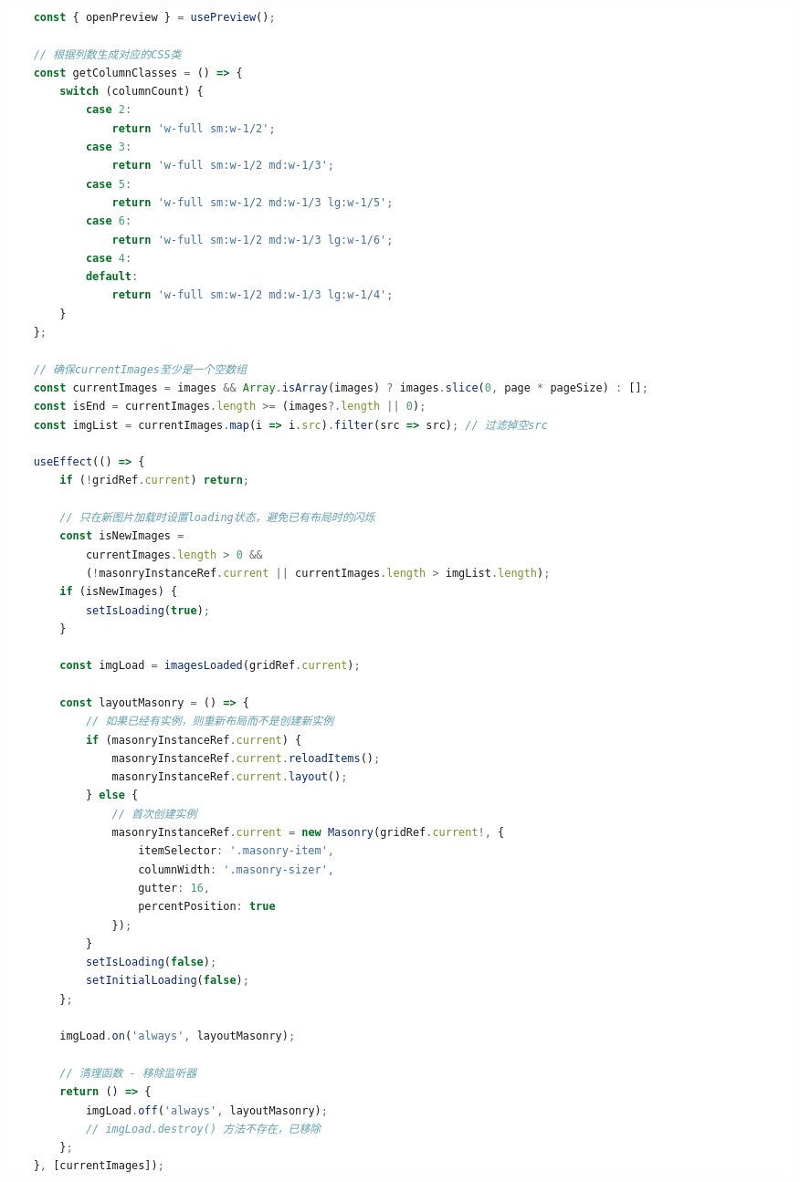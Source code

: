 ```typescript
	const { openPreview } = usePreview();

	// 根据列数生成对应的CSS类
	const getColumnClasses = () => {
		switch (columnCount) {
			case 2:
				return 'w-full sm:w-1/2';
			case 3:
				return 'w-full sm:w-1/2 md:w-1/3';
			case 5:
				return 'w-full sm:w-1/2 md:w-1/3 lg:w-1/5';
			case 6:
				return 'w-full sm:w-1/2 md:w-1/3 lg:w-1/6';
			case 4:
			default:
				return 'w-full sm:w-1/2 md:w-1/3 lg:w-1/4';
		}
	};

	// 确保currentImages至少是一个空数组
	const currentImages = images && Array.isArray(images) ? images.slice(0, page * pageSize) : [];
	const isEnd = currentImages.length >= (images?.length || 0);
	const imgList = currentImages.map(i => i.src).filter(src => src); // 过滤掉空src

	useEffect(() => {
		if (!gridRef.current) return;

		// 只在新图片加载时设置loading状态，避免已有布局时的闪烁
		const isNewImages =
			currentImages.length > 0 &&
			(!masonryInstanceRef.current || currentImages.length > imgList.length);
		if (isNewImages) {
			setIsLoading(true);
		}

		const imgLoad = imagesLoaded(gridRef.current);

		const layoutMasonry = () => {
			// 如果已经有实例，则重新布局而不是创建新实例
			if (masonryInstanceRef.current) {
				masonryInstanceRef.current.reloadItems();
				masonryInstanceRef.current.layout();
			} else {
				// 首次创建实例
				masonryInstanceRef.current = new Masonry(gridRef.current!, {
					itemSelector: '.masonry-item',
					columnWidth: '.masonry-sizer',
					gutter: 16,
					percentPosition: true
				});
			}
			setIsLoading(false);
			setInitialLoading(false);
		};

		imgLoad.on('always', layoutMasonry);

		// 清理函数 - 移除监听器
		return () => {
			imgLoad.off('always', layoutMasonry);
			// imgLoad.destroy() 方法不存在，已移除
		};
	}, [currentImages]);
```